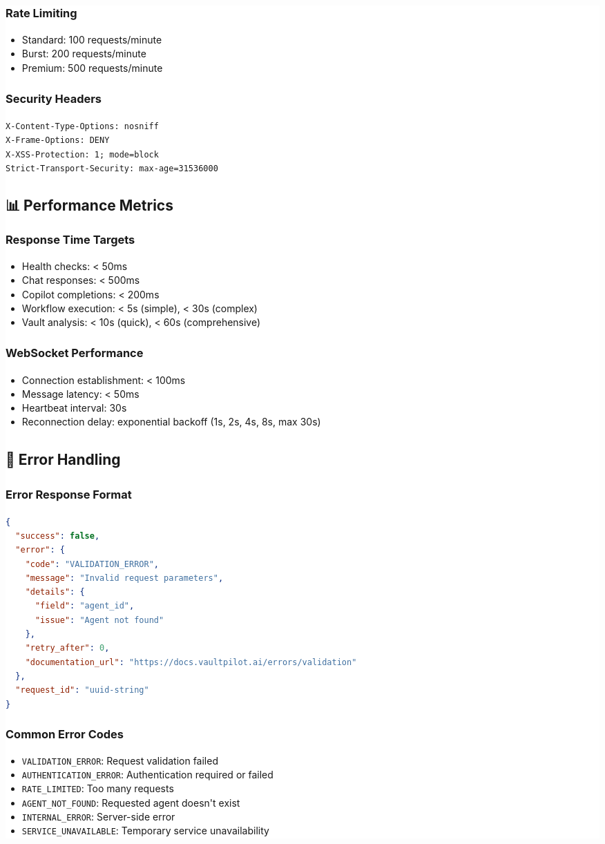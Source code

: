 ### Rate Limiting
- Standard: 100 requests/minute
- Burst: 200 requests/minute
- Premium: 500 requests/minute

### Security Headers
```http
X-Content-Type-Options: nosniff
X-Frame-Options: DENY
X-XSS-Protection: 1; mode=block
Strict-Transport-Security: max-age=31536000
```

## 📊 Performance Metrics

### Response Time Targets
- Health checks: < 50ms
- Chat responses: < 500ms
- Copilot completions: < 200ms
- Workflow execution: < 5s (simple), < 30s (complex)
- Vault analysis: < 10s (quick), < 60s (comprehensive)

### WebSocket Performance
- Connection establishment: < 100ms
- Message latency: < 50ms
- Heartbeat interval: 30s
- Reconnection delay: exponential backoff (1s, 2s, 4s, 8s, max 30s)

## 🚨 Error Handling

### Error Response Format
```json
{
  "success": false,
  "error": {
    "code": "VALIDATION_ERROR",
    "message": "Invalid request parameters",
    "details": {
      "field": "agent_id",
      "issue": "Agent not found"
    },
    "retry_after": 0,
    "documentation_url": "https://docs.vaultpilot.ai/errors/validation"
  },
  "request_id": "uuid-string"
}
```

### Common Error Codes
- `VALIDATION_ERROR`: Request validation failed
- `AUTHENTICATION_ERROR`: Authentication required or failed
- `RATE_LIMITED`: Too many requests
- `AGENT_NOT_FOUND`: Requested agent doesn't exist
- `INTERNAL_ERROR`: Server-side error
- `SERVICE_UNAVAILABLE`: Temporary service unavailability
